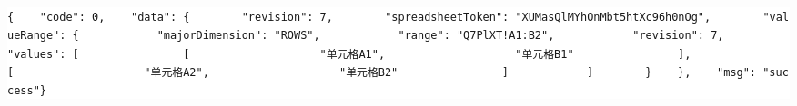 ```
{    "code": 0,    "data": {        "revision": 7,        "spreadsheetToken": "XUMasQlMYhOnMbt5htXc96h0nOg",        "valueRange": {            "majorDimension": "ROWS",            "range": "Q7PlXT!A1:B2",            "revision": 7,            "values": [                [                    "单元格A1",                    "单元格B1"                ],                [                    "单元格A2",                    "单元格B2"                ]            ]        }    },    "msg": "success"}
```

